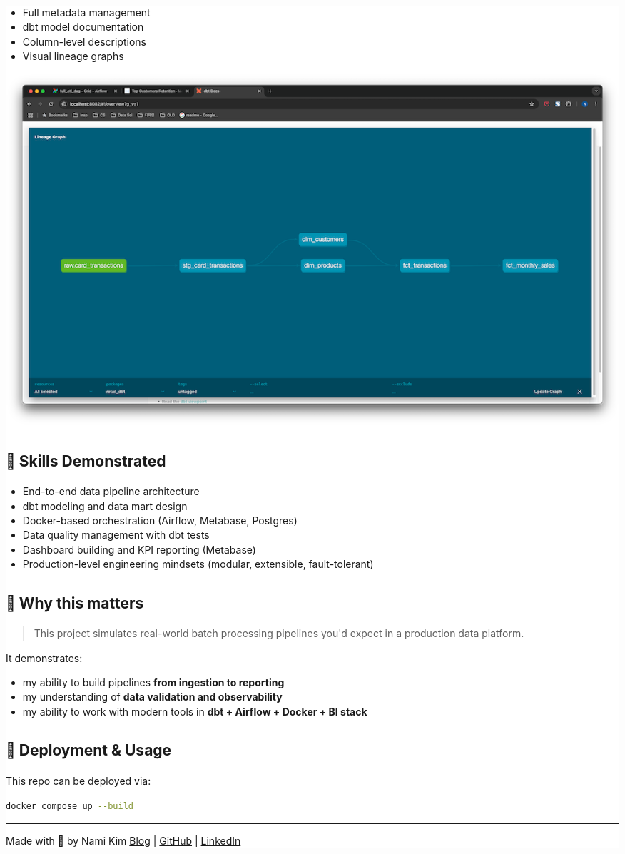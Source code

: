 - Full metadata management
- dbt model documentation
- Column-level descriptions
- Visual lineage graphs

![dbt lineage](./screenshots/dbt_lineage.png)


## 🔑 Skills Demonstrated

- End-to-end data pipeline architecture
- dbt modeling and data mart design
- Docker-based orchestration (Airflow, Metabase, Postgres)
- Data quality management with dbt tests
- Dashboard building and KPI reporting (Metabase)
- Production-level engineering mindsets (modular, extensible, fault-tolerant)


## 🎯 Why this matters

> This project simulates real-world batch processing pipelines you'd expect in a production data platform. 

It demonstrates:
- my ability to build pipelines **from ingestion to reporting**
- my understanding of **data validation and observability**
- my ability to work with modern tools in **dbt + Airflow + Docker + BI stack**

## 📝 Deployment & Usage

This repo can be deployed via:

```bash
docker compose up --build
```
---
Made with 🧡 by Nami Kim
[Blog](https://namixkim.com) | [GitHub](https://github.com/namikimlab) | [LinkedIn](https://linkedin.com/in/namixkim)